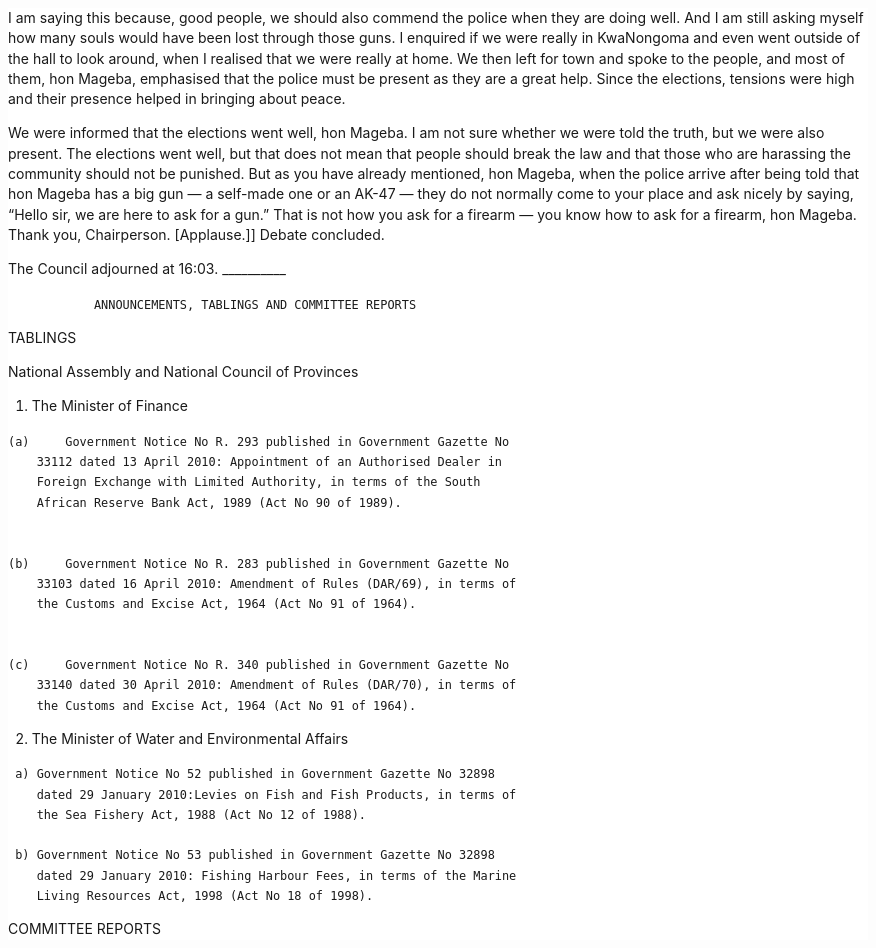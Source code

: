 I am saying this because, good people, we should also commend the police
when they are doing well. And I am still asking myself how many souls would
have been lost through those guns. I enquired if we were really in
KwaNongoma and even went outside of the hall to look around, when I
realised that we were really at home. We then left for town and spoke to
the people, and most of them, hon Mageba, emphasised that the police must
be present as they are a great help. Since the elections, tensions were
high and their presence helped in bringing about peace.

We were informed that the elections went well, hon Mageba. I am not sure
whether we were told the truth, but we were also present. The elections
went well, but that does not mean that people should break the law and that
those who are harassing the community should not be punished. But as you
have already mentioned, hon Mageba, when the police arrive after being told
that hon Mageba has a big gun — a self-made one or an AK-47 — they do not
normally come to your place and ask nicely by saying, “Hello sir, we are
here to ask for a gun.” That is not how you ask for a firearm — you know
how to ask for a firearm, hon Mageba. Thank you, Chairperson. [Applause.]]
Debate concluded.

The Council adjourned at 16:03.
                                 __________

                ANNOUNCEMENTS, TABLINGS AND COMMITTEE REPORTS

TABLINGS

National Assembly and National Council of Provinces

1.    The Minister of Finance


    (a)     Government Notice No R. 293 published in Government Gazette No
        33112 dated 13 April 2010: Appointment of an Authorised Dealer in
        Foreign Exchange with Limited Authority, in terms of the South
        African Reserve Bank Act, 1989 (Act No 90 of 1989).


    (b)     Government Notice No R. 283 published in Government Gazette No
        33103 dated 16 April 2010: Amendment of Rules (DAR/69), in terms of
        the Customs and Excise Act, 1964 (Act No 91 of 1964).


    (c)     Government Notice No R. 340 published in Government Gazette No
        33140 dated 30 April 2010: Amendment of Rules (DAR/70), in terms of
        the Customs and Excise Act, 1964 (Act No 91 of 1964).


2.    The Minister of Water and Environmental Affairs

     a) Government Notice No 52 published in Government Gazette No 32898
        dated 29 January 2010:Levies on Fish and Fish Products, in terms of
        the Sea Fishery Act, 1988 (Act No 12 of 1988).

     b) Government Notice No 53 published in Government Gazette No 32898
        dated 29 January 2010: Fishing Harbour Fees, in terms of the Marine
        Living Resources Act, 1998 (Act No 18 of 1998).

COMMITTEE REPORTS
